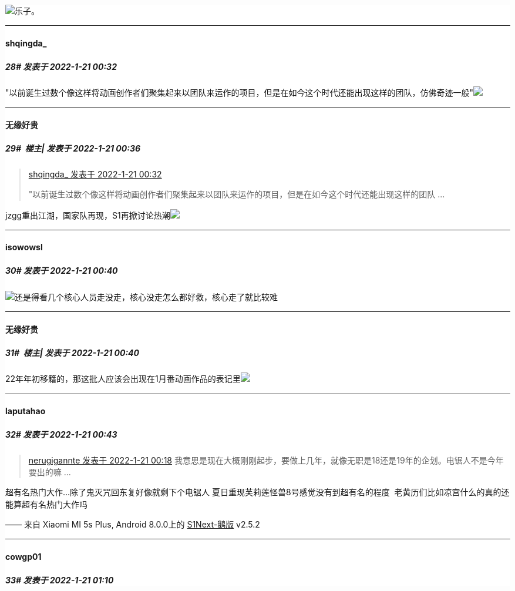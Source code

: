 <img src="https://static.saraba1st.com/image/smiley/face2017/220.png" referrerpolicy="no-referrer">乐子。

*****

####  shqingda_  
##### 28#       发表于 2022-1-21 00:32

"以前诞生过数个像这样将动画创作者们聚集起来以团队来运作的项目，但是在如今这个时代还能出现这样的团队，仿佛奇迹一般"<img src="https://static.saraba1st.com/image/smiley/carton2017/282.png" referrerpolicy="no-referrer">

*****

####  无缘好贵  
##### 29#         楼主| 发表于 2022-1-21 00:36

<blockquote><a href="httphttps://bbs.saraba1st.com/2b/forum.php?mod=redirect&amp;goto=findpost&amp;pid=54372701&amp;ptid=2048473" target="_blank">shqingda_ 发表于 2022-1-21 00:32</a>

"以前诞生过数个像这样将动画创作者们聚集起来以团队来运作的项目，但是在如今这个时代还能出现这样的团队 ...</blockquote>
jzgg重出江湖，国家队再现，S1再掀讨论热潮<img src="https://static.saraba1st.com/image/smiley/face2017/036.png" referrerpolicy="no-referrer">

*****

####  isowowsl  
##### 30#       发表于 2022-1-21 00:40

<img src="https://static.saraba1st.com/image/smiley/face2017/034.png" referrerpolicy="no-referrer">还是得看几个核心人员走没走，核心没走怎么都好救，核心走了就比较难



*****

####  无缘好贵  
##### 31#         楼主| 发表于 2022-1-21 00:40

22年年初移籍的，那这批人应该会出现在1月番动画作品的表记里<img src="https://static.saraba1st.com/image/smiley/face2017/062.gif" referrerpolicy="no-referrer">

*****

####  laputahao  
##### 32#       发表于 2022-1-21 00:43

<blockquote><a href="httphttps://bbs.saraba1st.com/2b/forum.php?mod=redirect&amp;goto=findpost&amp;pid=54372599&amp;ptid=2048473" target="_blank">nerugigannte 发表于 2022-1-21 00:18</a>
我意思是现在大概刚刚起步，要做上几年，就像无职是18还是19年的企划。电锯人不是今年要出的嘛 ...</blockquote>
超有名热门大作...除了鬼灭咒回东复好像就剩下个电锯人 夏日重现芙莉莲怪兽8号感觉没有到超有名的程度  老黄历们比如凉宫什么的真的还能算超有名热门大作吗 

—— 来自 Xiaomi MI 5s Plus, Android 8.0.0上的 [S1Next-鹅版](https://github.com/ykrank/S1-Next/releases) v2.5.2

*****

####  cowgp01  
##### 33#       发表于 2022-1-21 01:10
